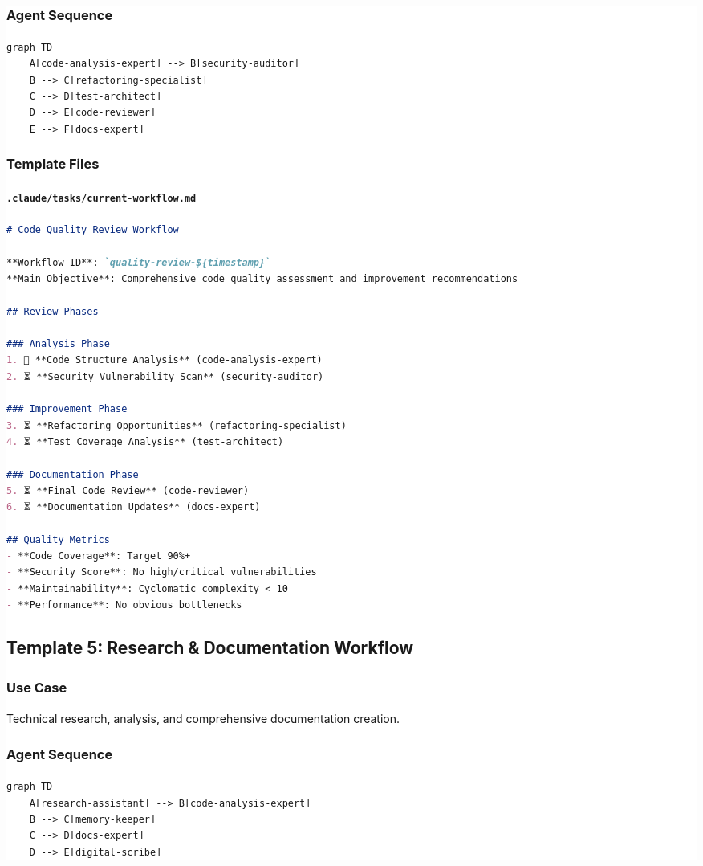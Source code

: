 ### Agent Sequence
```mermaid
graph TD
    A[code-analysis-expert] --> B[security-auditor]
    B --> C[refactoring-specialist]
    C --> D[test-architect]
    D --> E[code-reviewer]
    E --> F[docs-expert]
```

### Template Files

#### `.claude/tasks/current-workflow.md`
```markdown
# Code Quality Review Workflow

**Workflow ID**: `quality-review-${timestamp}`
**Main Objective**: Comprehensive code quality assessment and improvement recommendations

## Review Phases

### Analysis Phase
1. 🔄 **Code Structure Analysis** (code-analysis-expert)
2. ⏳ **Security Vulnerability Scan** (security-auditor)

### Improvement Phase
3. ⏳ **Refactoring Opportunities** (refactoring-specialist)
4. ⏳ **Test Coverage Analysis** (test-architect)

### Documentation Phase
5. ⏳ **Final Code Review** (code-reviewer)
6. ⏳ **Documentation Updates** (docs-expert)

## Quality Metrics
- **Code Coverage**: Target 90%+
- **Security Score**: No high/critical vulnerabilities
- **Maintainability**: Cyclomatic complexity < 10
- **Performance**: No obvious bottlenecks
```

## Template 5: Research & Documentation Workflow

### Use Case
Technical research, analysis, and comprehensive documentation creation.

### Agent Sequence
```mermaid
graph TD
    A[research-assistant] --> B[code-analysis-expert]
    B --> C[memory-keeper]
    C --> D[docs-expert]
    D --> E[digital-scribe]
```
